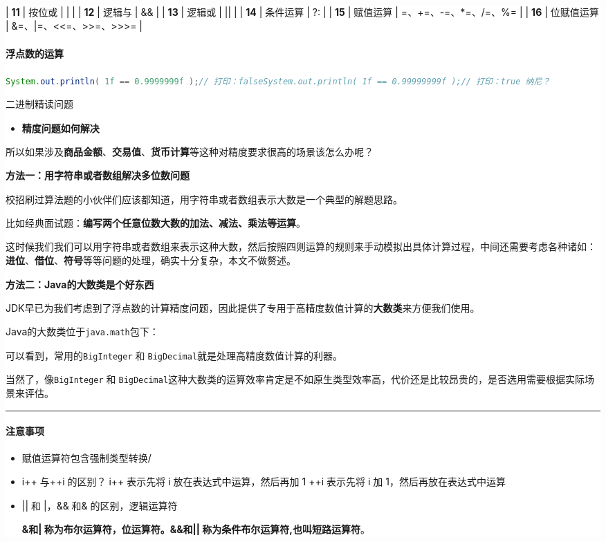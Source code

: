 | **11**     | 按位或       | \|                      |
| **12**     | 逻辑与       | &&                      |
| **13**     | 逻辑或       | \|\|                    |
| **14**     | 条件运算     | ?:                      |
| **15**     | 赋值运算     | =、+=、-=、*=、/=、%=   |
| **16**     | 位赋值运算   | &=、\|=、<<=、>>=、>>>= |



#### 浮点数的运算

```java
System.out.println( 1f == 0.9999999f );// 打印：falseSystem.out.println( 1f == 0.99999999f );// 打印：true 纳尼？
```

二进制精读问题

+ **精度问题如何解决**

所以如果涉及**商品金额**、**交易值**、**货币计算**等这种对精度要求很高的场景该怎么办呢？

**方法一：用字符串或者数组解决多位数问题**

校招刷过算法题的小伙伴们应该都知道，用字符串或者数组表示大数是一个典型的解题思路。

比如经典面试题：**编写两个任意位数大数的加法、减法、乘法等运算**。

这时候我们我们可以用字符串或者数组来表示这种大数，然后按照四则运算的规则来手动模拟出具体计算过程，中间还需要考虑各种诸如：**进位**、**借位**、**符号**等等问题的处理，确实十分复杂，本文不做赘述。

**方法二：Java的大数类是个好东西**

JDK早已为我们考虑到了浮点数的计算精度问题，因此提供了专用于高精度数值计算的**大数类**来方便我们使用。

Java的大数类位于`java.math`包下：![img](data:image/gif;base64,iVBORw0KGgoAAAANSUhEUgAAAAEAAAABCAYAAAAfFcSJAAAADUlEQVQImWNgYGBgAAAABQABh6FO1AAAAABJRU5ErkJggg==)

可以看到，常用的`BigInteger` 和 `BigDecimal`就是处理高精度数值计算的利器。

当然了，像`BigInteger` 和 `BigDecimal`这种大数类的运算效率肯定是不如原生类型效率高，代价还是比较昂贵的，是否选用需要根据实际场景来评估。



---

#### 注意事项

+ 赋值运算符包含强制类型转换/

* i++ 与++i 的区别？
  i++ 表示先将 i 放在表达式中运算，然后再加 1
  ++i 表示先将 i 加 1，然后再放在表达式中运算

* || 和 |，&& 和& 的区别，逻辑运算符

  **&和| 称为布尔运算符，位运算符。&&和|| 称为条件布尔运算符,也叫短路运算符**。
